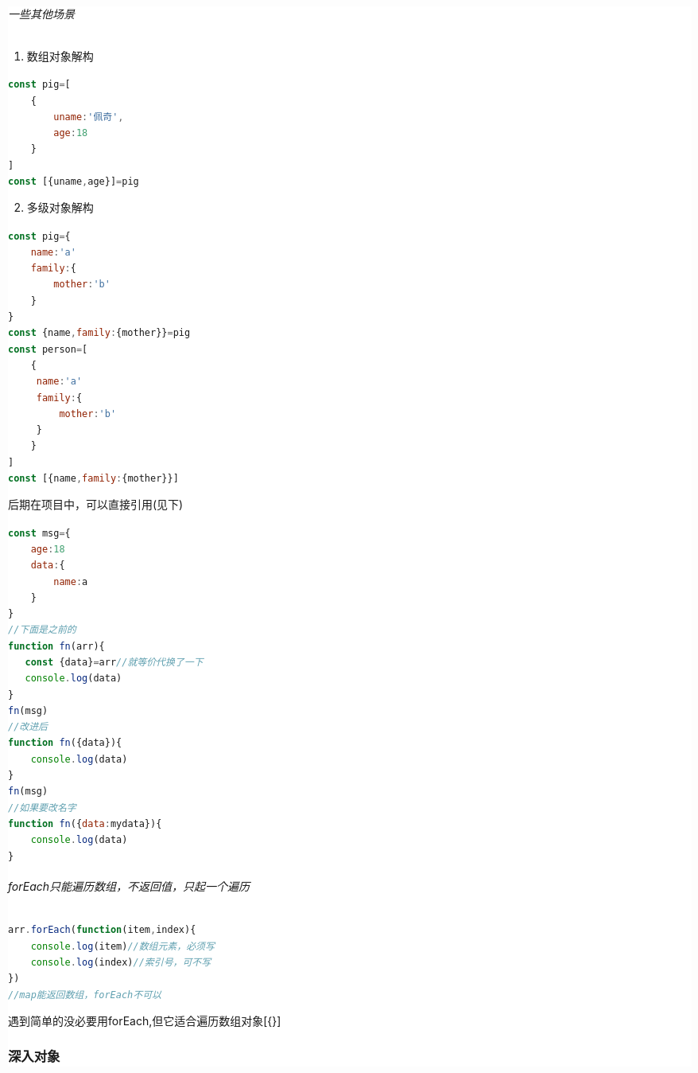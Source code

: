 ###### 一些其他场景
1. 数组对象解构
```js
const pig=[
    {
        uname:'佩奇',
        age:18
    }
]
const [{uname,age}]=pig
```
2. 多级对象解构
```js
const pig={
    name:'a'
    family:{
        mother:'b'
    }
}
const {name,family:{mother}}=pig
const person=[
    {
     name:'a'
     family:{
         mother:'b'
     }
    }
]
const [{name,family:{mother}}]
```
后期在项目中，可以直接引用(见下)
```js
const msg={
    age:18
    data:{
        name:a
    }
}
//下面是之前的
function fn(arr){
   const {data}=arr//就等价代换了一下
   console.log(data)
}
fn(msg)
//改进后
function fn({data}){
    console.log(data)
}
fn(msg)
//如果要改名字
function fn({data:mydata}){
    console.log(data)
}
```
###### forEach只能遍历数组，不返回值，只起一个遍历
```js
arr.forEach(function(item,index){
    console.log(item)//数组元素，必须写
    console.log(index)//索引号，可不写
})
//map能返回数组，forEach不可以
```
遇到简单的没必要用forEach,但它适合遍历数组对象[{}]
### 深入对象